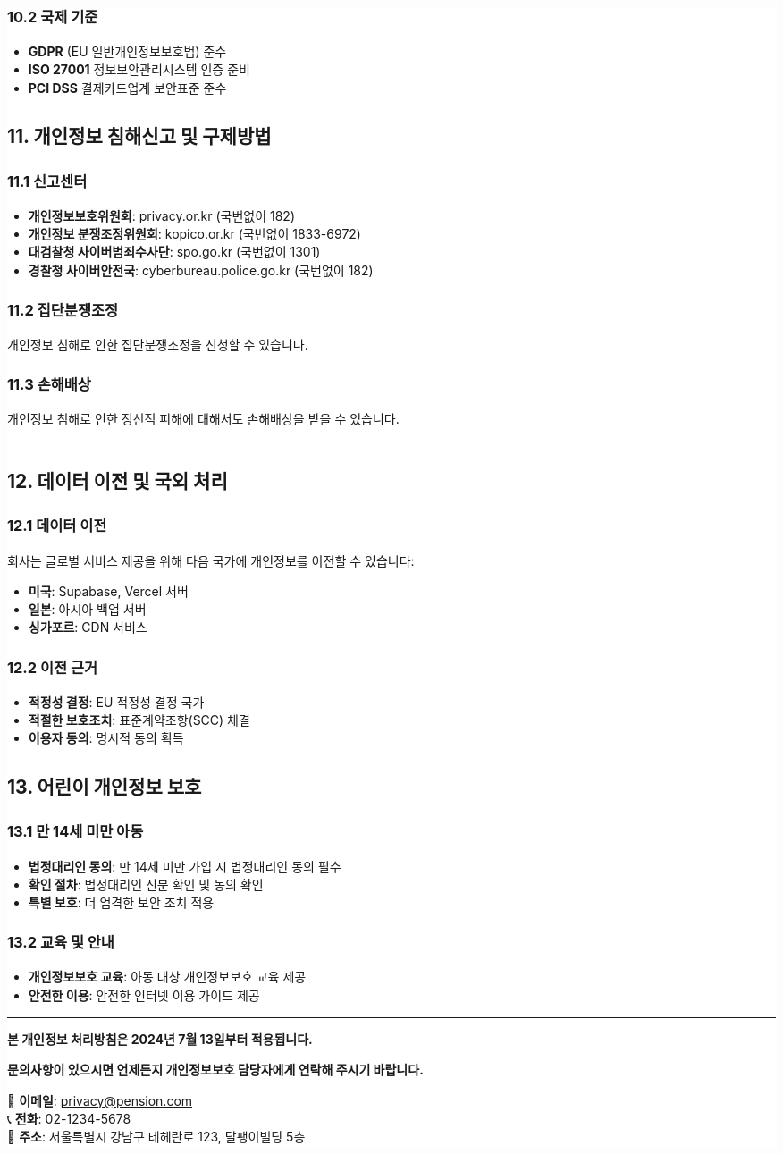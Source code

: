 ### 10.2 국제 기준
- **GDPR** (EU 일반개인정보보호법) 준수
- **ISO 27001** 정보보안관리시스템 인증 준비
- **PCI DSS** 결제카드업계 보안표준 준수

## 11. 개인정보 침해신고 및 구제방법

### 11.1 신고센터
- **개인정보보호위원회**: privacy.or.kr (국번없이 182)
- **개인정보 분쟁조정위원회**: kopico.or.kr (국번없이 1833-6972)
- **대검찰청 사이버범죄수사단**: spo.go.kr (국번없이 1301)
- **경찰청 사이버안전국**: cyberbureau.police.go.kr (국번없이 182)

### 11.2 집단분쟁조정
개인정보 침해로 인한 집단분쟁조정을 신청할 수 있습니다.

### 11.3 손해배상
개인정보 침해로 인한 정신적 피해에 대해서도 손해배상을 받을 수 있습니다.

---

## 12. 데이터 이전 및 국외 처리

### 12.1 데이터 이전
회사는 글로벌 서비스 제공을 위해 다음 국가에 개인정보를 이전할 수 있습니다:

- **미국**: Supabase, Vercel 서버
- **일본**: 아시아 백업 서버
- **싱가포르**: CDN 서비스

### 12.2 이전 근거
- **적정성 결정**: EU 적정성 결정 국가
- **적절한 보호조치**: 표준계약조항(SCC) 체결
- **이용자 동의**: 명시적 동의 획득

## 13. 어린이 개인정보 보호

### 13.1 만 14세 미만 아동
- **법정대리인 동의**: 만 14세 미만 가입 시 법정대리인 동의 필수
- **확인 절차**: 법정대리인 신분 확인 및 동의 확인
- **특별 보호**: 더 엄격한 보안 조치 적용

### 13.2 교육 및 안내
- **개인정보보호 교육**: 아동 대상 개인정보보호 교육 제공
- **안전한 이용**: 안전한 인터넷 이용 가이드 제공

---

**본 개인정보 처리방침은 2024년 7월 13일부터 적용됩니다.**

**문의사항이 있으시면 언제든지 개인정보보호 담당자에게 연락해 주시기 바랍니다.**

📧 **이메일**: privacy@pension.com  
📞 **전화**: 02-1234-5678  
🏢 **주소**: 서울특별시 강남구 테헤란로 123, 달팽이빌딩 5층 